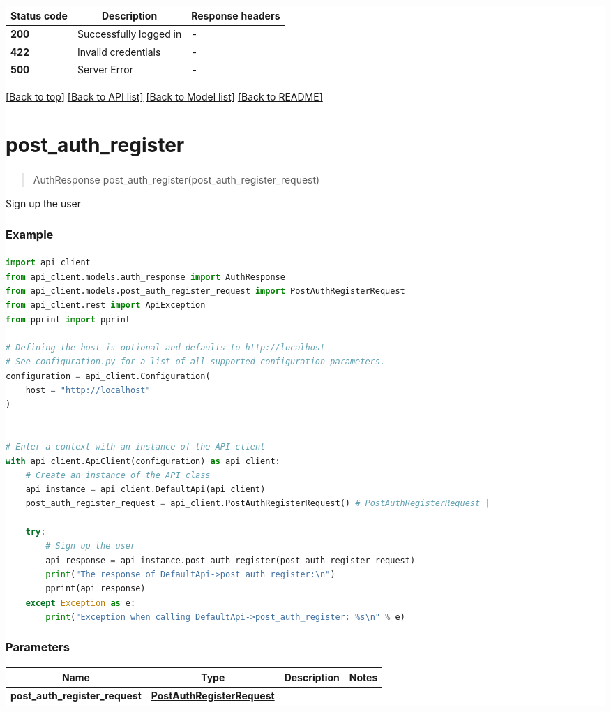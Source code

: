 | Status code | Description | Response headers |
|-------------|-------------|------------------|
**200** | Successfully logged in |  -  |
**422** | Invalid credentials |  -  |
**500** | Server Error |  -  |

[[Back to top]](#) [[Back to API list]](../README.md#documentation-for-api-endpoints) [[Back to Model list]](../README.md#documentation-for-models) [[Back to README]](../README.md)

# **post_auth_register**
> AuthResponse post_auth_register(post_auth_register_request)

Sign up the user

### Example


```python
import api_client
from api_client.models.auth_response import AuthResponse
from api_client.models.post_auth_register_request import PostAuthRegisterRequest
from api_client.rest import ApiException
from pprint import pprint

# Defining the host is optional and defaults to http://localhost
# See configuration.py for a list of all supported configuration parameters.
configuration = api_client.Configuration(
    host = "http://localhost"
)


# Enter a context with an instance of the API client
with api_client.ApiClient(configuration) as api_client:
    # Create an instance of the API class
    api_instance = api_client.DefaultApi(api_client)
    post_auth_register_request = api_client.PostAuthRegisterRequest() # PostAuthRegisterRequest | 

    try:
        # Sign up the user
        api_response = api_instance.post_auth_register(post_auth_register_request)
        print("The response of DefaultApi->post_auth_register:\n")
        pprint(api_response)
    except Exception as e:
        print("Exception when calling DefaultApi->post_auth_register: %s\n" % e)
```



### Parameters


Name | Type | Description  | Notes
------------- | ------------- | ------------- | -------------
 **post_auth_register_request** | [**PostAuthRegisterRequest**](PostAuthRegisterRequest.md)|  | 
